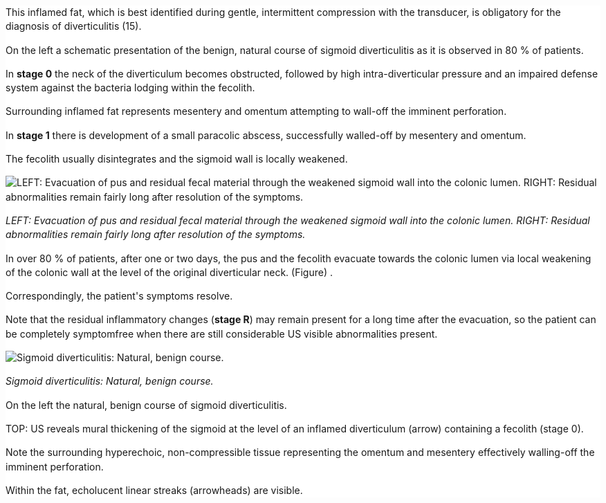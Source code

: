 This inflamed fat, which is best identified during gentle, intermittent compression with the transducer, is obligatory for the diagnosis of diverticulitis (15).


On the left a schematic presentation of the benign, natural course of sigmoid diverticulitis as it is observed in 80 % of patients.  

In **stage 0** the neck of the diverticulum becomes obstructed, followed by high intra-diverticular pressure and an impaired defense system against the bacteria lodging within the fecolith.   

Surrounding inflamed fat represents mesentery and omentum attempting to wall-off the imminent perforation.  


In **stage 1** there is development of a small paracolic abscess, successfully walled-off by mesentery and omentum.   

The fecolith usually disintegrates and the sigmoid wall is locally weakened. 








![LEFT: Evacuation of pus and residual fecal material through the weakened sigmoid wall into the colonic lumen. RIGHT: Residual abnormalities remain fairly long after resolution of the symptoms.](/assets/acute-abdomen-role-of-ultrasound/a50979779c3242_TEK29B.jpg)

*LEFT: Evacuation of pus and residual fecal material through the weakened sigmoid wall into the colonic lumen. RIGHT: Residual abnormalities remain fairly long after resolution of the symptoms.*



In over 80 % of patients, after one or two days, the pus and the fecolith evacuate towards the colonic lumen via local weakening of the colonic wall at the level of the original diverticular neck. (Figure) .   

Correspondingly, the patient's symptoms resolve.   

Note that the residual inflammatory changes (**stage R**) may remain present for a long time after the evacuation, so the patient can be completely symptomfree when there are still considerable US visible abnormalities present.









![Sigmoid diverticulitis: Natural, benign course.](/assets/acute-abdomen-role-of-ultrasound/a50979779c39a7_Fig.-30-.jpg)

*Sigmoid diverticulitis: Natural, benign course.*



On the left the natural, benign course of sigmoid diverticulitis.  


TOP: US reveals mural thickening of the sigmoid at the level of an inflamed diverticulum (arrow) containing a fecolith (stage 0).   

Note the surrounding hyperechoic, non-compressible tissue representing the omentum and mesentery effectively walling-off the imminent perforation.   

Within the fat, echolucent linear streaks (arrowheads) are visible.   

